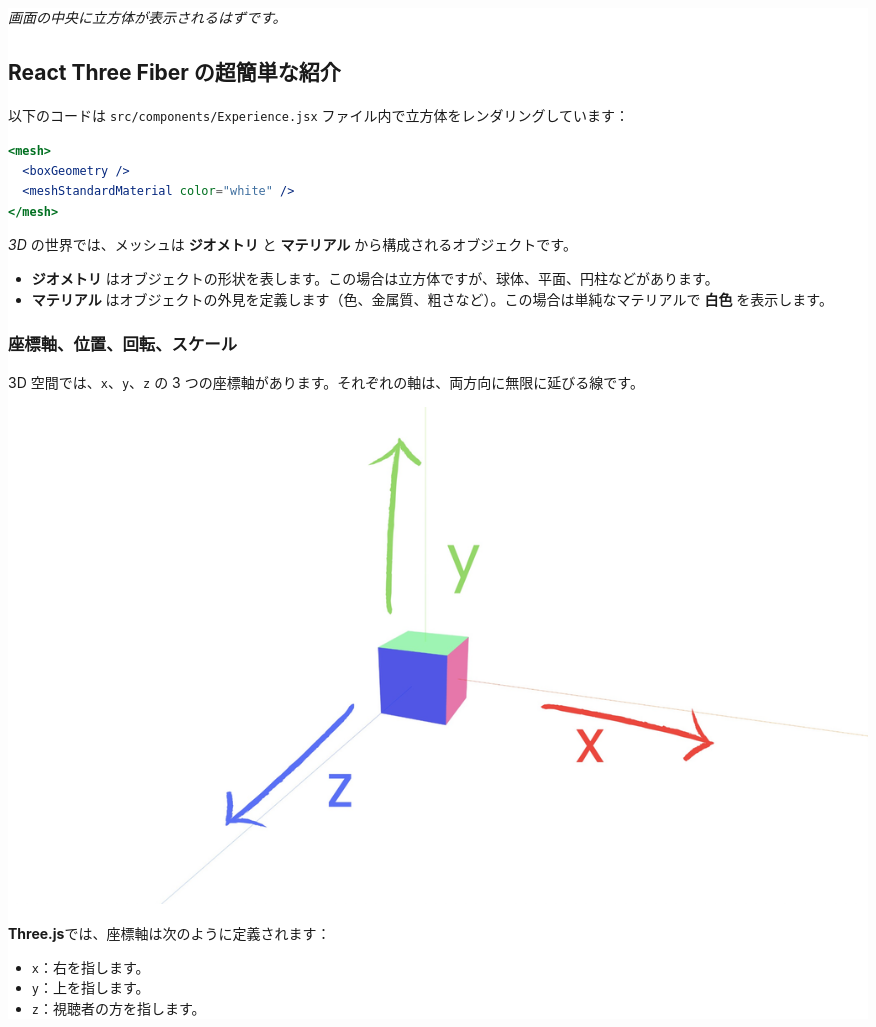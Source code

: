 _画面の中央に立方体が表示されるはずです。_

## React Three Fiber の超簡単な紹介

以下のコードは `src/components/Experience.jsx` ファイル内で立方体をレンダリングしています：

```jsx
<mesh>
  <boxGeometry />
  <meshStandardMaterial color="white" />
</mesh>
```

_3D_ の世界では、メッシュは **ジオメトリ** と **マテリアル** から構成されるオブジェクトです。

- **ジオメトリ** はオブジェクトの形状を表します。この場合は立方体ですが、球体、平面、円柱などがあります。
- **マテリアル** はオブジェクトの外見を定義します（色、金属質、粗さなど）。この場合は単純なマテリアルで **白色** を表示します。

### 座標軸、位置、回転、スケール

3D 空間では、`x`、`y`、`z` の 3 つの座標軸があります。それぞれの軸は、両方向に無限に延びる線です。

![3D座標軸](/assets/axes.jpg)

**Three.js**では、座標軸は次のように定義されます：

- `x`：右を指します。
- `y`：上を指します。
- `z`：視聴者の方を指します。
